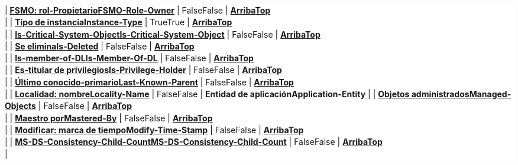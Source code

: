 | [<span data-ttu-id="950be-215">**FSMO: rol-Propietario**</span><span class="sxs-lookup"><span data-stu-id="950be-215">**FSMO-Role-Owner**</span></span>](a-fsmoroleowner.md)                                | <span data-ttu-id="950be-216">False</span><span class="sxs-lookup"><span data-stu-id="950be-216">False</span></span>     | [<span data-ttu-id="950be-217">**Arriba**</span><span class="sxs-lookup"><span data-stu-id="950be-217">**Top**</span></span>](c-top.md)<br/>                        |
| [<span data-ttu-id="950be-218">**Tipo de instancia**</span><span class="sxs-lookup"><span data-stu-id="950be-218">**Instance-Type**</span></span>](a-instancetype.md)                                   | <span data-ttu-id="950be-219">True</span><span class="sxs-lookup"><span data-stu-id="950be-219">True</span></span>      | [<span data-ttu-id="950be-220">**Arriba**</span><span class="sxs-lookup"><span data-stu-id="950be-220">**Top**</span></span>](c-top.md)<br/>                        |
| [<span data-ttu-id="950be-221">**Is-Critical-System-Object**</span><span class="sxs-lookup"><span data-stu-id="950be-221">**Is-Critical-System-Object**</span></span>](a-iscriticalsystemobject.md)             | <span data-ttu-id="950be-222">False</span><span class="sxs-lookup"><span data-stu-id="950be-222">False</span></span>     | [<span data-ttu-id="950be-223">**Arriba**</span><span class="sxs-lookup"><span data-stu-id="950be-223">**Top**</span></span>](c-top.md)<br/>                        |
| [<span data-ttu-id="950be-224">**Se elimina**</span><span class="sxs-lookup"><span data-stu-id="950be-224">**Is-Deleted**</span></span>](a-isdeleted.md)                                         | <span data-ttu-id="950be-225">False</span><span class="sxs-lookup"><span data-stu-id="950be-225">False</span></span>     | [<span data-ttu-id="950be-226">**Arriba**</span><span class="sxs-lookup"><span data-stu-id="950be-226">**Top**</span></span>](c-top.md)<br/>                        |
| [<span data-ttu-id="950be-227">**Is-member-of-DL**</span><span class="sxs-lookup"><span data-stu-id="950be-227">**Is-Member-Of-DL**</span></span>](a-memberof.md)                                     | <span data-ttu-id="950be-228">False</span><span class="sxs-lookup"><span data-stu-id="950be-228">False</span></span>     | [<span data-ttu-id="950be-229">**Arriba**</span><span class="sxs-lookup"><span data-stu-id="950be-229">**Top**</span></span>](c-top.md)<br/>                        |
| [<span data-ttu-id="950be-230">**Es-titular de privilegios**</span><span class="sxs-lookup"><span data-stu-id="950be-230">**Is-Privilege-Holder**</span></span>](a-isprivilegeholder.md)                        | <span data-ttu-id="950be-231">False</span><span class="sxs-lookup"><span data-stu-id="950be-231">False</span></span>     | [<span data-ttu-id="950be-232">**Arriba**</span><span class="sxs-lookup"><span data-stu-id="950be-232">**Top**</span></span>](c-top.md)<br/>                        |
| [<span data-ttu-id="950be-233">**Último conocido-primario**</span><span class="sxs-lookup"><span data-stu-id="950be-233">**Last-Known-Parent**</span></span>](a-lastknownparent.md)                            | <span data-ttu-id="950be-234">False</span><span class="sxs-lookup"><span data-stu-id="950be-234">False</span></span>     | [<span data-ttu-id="950be-235">**Arriba**</span><span class="sxs-lookup"><span data-stu-id="950be-235">**Top**</span></span>](c-top.md)<br/>                        |
| [<span data-ttu-id="950be-236">**Localidad: nombre**</span><span class="sxs-lookup"><span data-stu-id="950be-236">**Locality-Name**</span></span>](a-l.md)                                              | <span data-ttu-id="950be-237">False</span><span class="sxs-lookup"><span data-stu-id="950be-237">False</span></span>     | <span data-ttu-id="950be-238">**Entidad de aplicación**</span><span class="sxs-lookup"><span data-stu-id="950be-238">**Application-Entity**</span></span>                                 |
| [<span data-ttu-id="950be-239">**Objetos administrados**</span><span class="sxs-lookup"><span data-stu-id="950be-239">**Managed-Objects**</span></span>](a-managedobjects.md)                               | <span data-ttu-id="950be-240">False</span><span class="sxs-lookup"><span data-stu-id="950be-240">False</span></span>     | [<span data-ttu-id="950be-241">**Arriba**</span><span class="sxs-lookup"><span data-stu-id="950be-241">**Top**</span></span>](c-top.md)<br/>                        |
| [<span data-ttu-id="950be-242">**Maestro por**</span><span class="sxs-lookup"><span data-stu-id="950be-242">**Mastered-By**</span></span>](a-masteredby.md)                                       | <span data-ttu-id="950be-243">False</span><span class="sxs-lookup"><span data-stu-id="950be-243">False</span></span>     | [<span data-ttu-id="950be-244">**Arriba**</span><span class="sxs-lookup"><span data-stu-id="950be-244">**Top**</span></span>](c-top.md)<br/>                        |
| [<span data-ttu-id="950be-245">**Modificar: marca de tiempo**</span><span class="sxs-lookup"><span data-stu-id="950be-245">**Modify-Time-Stamp**</span></span>](a-modifytimestamp.md)                            | <span data-ttu-id="950be-246">False</span><span class="sxs-lookup"><span data-stu-id="950be-246">False</span></span>     | [<span data-ttu-id="950be-247">**Arriba**</span><span class="sxs-lookup"><span data-stu-id="950be-247">**Top**</span></span>](c-top.md)<br/>                        |
| [<span data-ttu-id="950be-248">**MS-DS-Consistency-Child-Count**</span><span class="sxs-lookup"><span data-stu-id="950be-248">**MS-DS-Consistency-Child-Count**</span></span>](a-ms-ds-consistencychildcount.md)    | <span data-ttu-id="950be-249">False</span><span class="sxs-lookup"><span data-stu-id="950be-249">False</span></span>     | [<span data-ttu-id="950be-250">**Arriba**</span><span class="sxs-lookup"><span data-stu-id="950be-250">**Top**</span></span>](c-top.md)<br/>                        |
